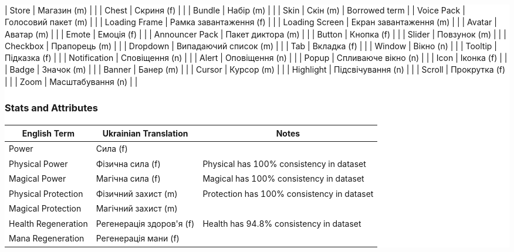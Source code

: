 | Store | Магазин (m) | |
| Chest | Скриня (f) | |
| Bundle | Набір (m) | |
| Skin | Скін (m) | Borrowed term |
| Voice Pack | Голосовий пакет (m) | |
| Loading Frame | Рамка завантаження (f) | |
| Loading Screen | Екран завантаження (m) | |
| Avatar | Аватар (m) | |
| Emote | Емоція (f) | |
| Announcer Pack | Пакет диктора (m) | |
| Button | Кнопка (f) | |
| Slider | Повзунок (m) | |
| Checkbox | Прапорець (m) | |
| Dropdown | Випадаючий список (m) | |
| Tab | Вкладка (f) | |
| Window | Вікно (n) | |
| Tooltip | Підказка (f) | |
| Notification | Сповіщення (n) | |
| Alert | Оповіщення (n) | |
| Popup | Спливаюче вікно (n) | |
| Icon | Іконка (f) | |
| Badge | Значок (m) | |
| Banner | Банер (m) | |
| Cursor | Курсор (m) | |
| Highlight | Підсвічування (n) | |
| Scroll | Прокрутка (f) | |
| Zoom | Масштабування (n) | |

### Stats and Attributes

| English Term | Ukrainian Translation | Notes |
|--------------|----------------------|-------|
| Power | Сила (f) | |
| Physical Power | Фізична сила (f) | Physical has 100% consistency in dataset |
| Magical Power | Магічна сила (f) | Magical has 100% consistency in dataset |
| Physical Protection | Фізичний захист (m) | Protection has 100% consistency in dataset |
| Magical Protection | Магічний захист (m) | |
| Health Regeneration | Регенерація здоров'я (f) | Health has 94.8% consistency in dataset |
| Mana Regeneration | Регенерація мани (f) | |